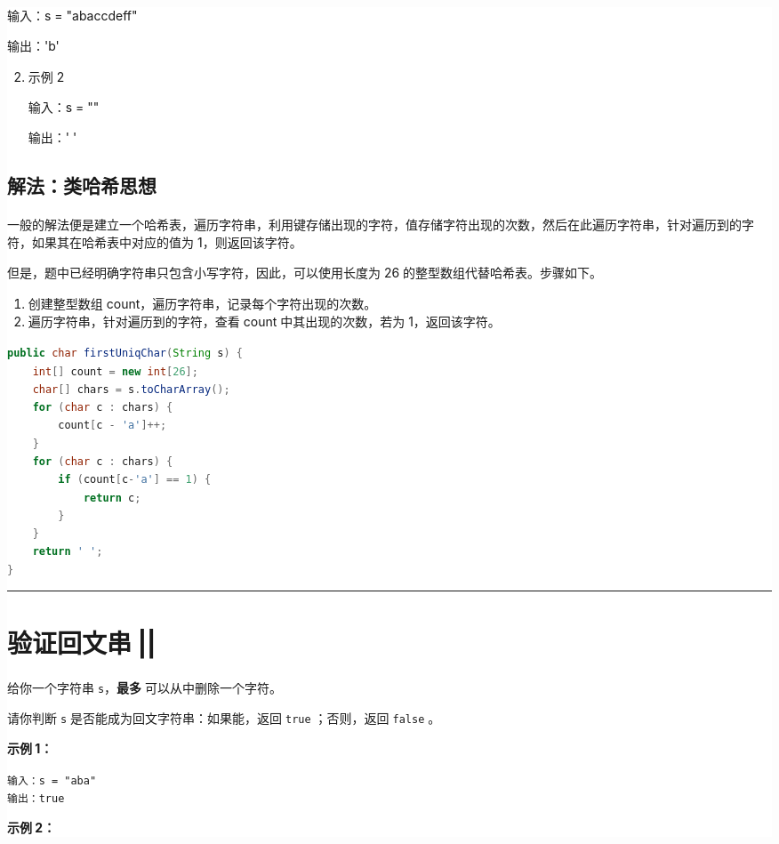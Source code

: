    输入：s = "abaccdeff"

   输出：'b'

2. 示例 2

   输入：s = "" 

   输出：' '



## 解法：类哈希思想

一般的解法便是建立一个哈希表，遍历字符串，利用键存储出现的字符，值存储字符出现的次数，然后在此遍历字符串，针对遍历到的字符，如果其在哈希表中对应的值为 1，则返回该字符。

但是，题中已经明确字符串只包含小写字符，因此，可以使用长度为 26 的整型数组代替哈希表。步骤如下。

1. 创建整型数组 count，遍历字符串，记录每个字符出现的次数。
2. 遍历字符串，针对遍历到的字符，查看 count 中其出现的次数，若为 1，返回该字符。

```java
public char firstUniqChar(String s) {
    int[] count = new int[26];
    char[] chars = s.toCharArray();
    for (char c : chars) {
        count[c - 'a']++;
    }
    for (char c : chars) {
        if (count[c-'a'] == 1) {
            return c;
        }
    }
    return ' ';
}

```

---



# 验证回文串 ||

给你一个字符串 `s`，**最多** 可以从中删除一个字符。

请你判断 `s` 是否能成为回文字符串：如果能，返回 `true` ；否则，返回 `false` 。

 

**示例 1：**

```
输入：s = "aba"
输出：true
```

**示例 2：**
